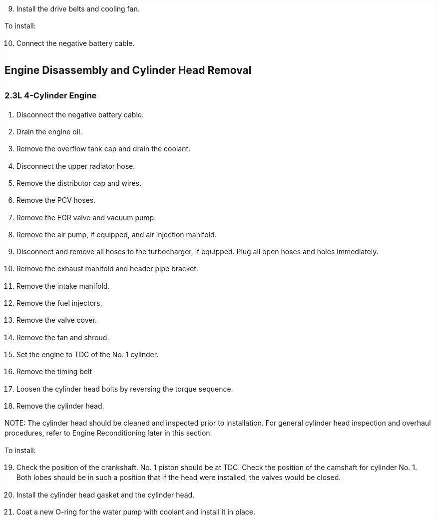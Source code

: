 9. Install the drive belts and cooling fan.

To install:

10. Connect the negative battery cable.



## Engine Disassembly and Cylinder Head Removal

### 2.3L 4-Cylinder Engine

1. Disconnect the negative battery cable.

2. Drain the engine oil.

3. Remove the overflow tank cap and drain the coolant.

4. Disconnect the upper radiator hose.

5. Remove the distributor cap and wires.

6. Remove the PCV hoses.

7. Remove the EGR valve and vacuum pump.

8. Remove the air pump, if equipped, and air injection manifold.

9. Disconnect and remove all hoses to the turbocharger, if equipped. Plug all
   open hoses and holes immediately.

10. Remove the exhaust manifold and header pipe bracket.

11. Remove the intake manifold.

12. Remove the fuel injectors.

13. Remove the valve cover.

14. Remove the fan and shroud.

15. Set the engine to TDC of the No. 1 cylinder.

16. Remove the timing belt

17. Loosen the cylinder head bolts by reversing the torque sequence.

18. Remove the cylinder head.

NOTE: The cylinder head should be cleaned and inspected prior to installation.
For general cylinder head inspection and overhaul procedures, refer to Engine
Reconditioning later in this section.

To install:

19. Check the position of the crankshaft. No. 1 piston should be at TDC. Check
    the position of the camshaft for cylinder No. 1. Both lobes should be in
    such a position that if the head were installed, the valves would be closed.

20. Install the cylinder head gasket and the cylinder head.

21. Coat a new O-ring for the water pump with coolant and install it in place.

